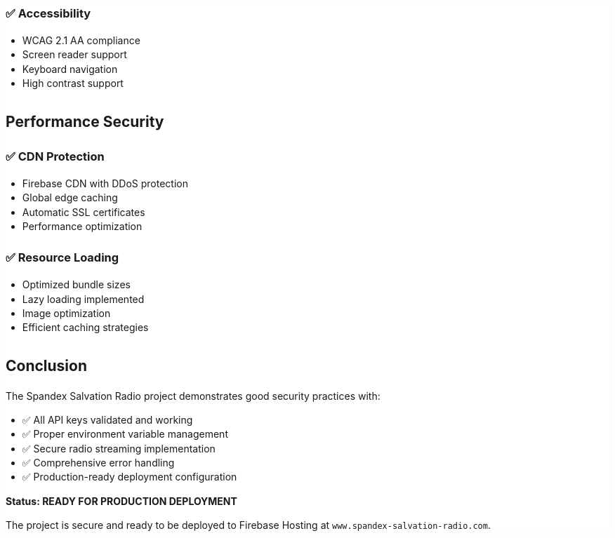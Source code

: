 ### ✅ Accessibility
- WCAG 2.1 AA compliance
- Screen reader support
- Keyboard navigation
- High contrast support

## Performance Security

### ✅ CDN Protection
- Firebase CDN with DDoS protection
- Global edge caching
- Automatic SSL certificates
- Performance optimization

### ✅ Resource Loading
- Optimized bundle sizes
- Lazy loading implemented
- Image optimization
- Efficient caching strategies

## Conclusion

The Spandex Salvation Radio project demonstrates good security practices with:
- ✅ All API keys validated and working
- ✅ Proper environment variable management
- ✅ Secure radio streaming implementation
- ✅ Comprehensive error handling
- ✅ Production-ready deployment configuration

**Status: READY FOR PRODUCTION DEPLOYMENT**

The project is secure and ready to be deployed to Firebase Hosting at `www.spandex-salvation-radio.com`. 